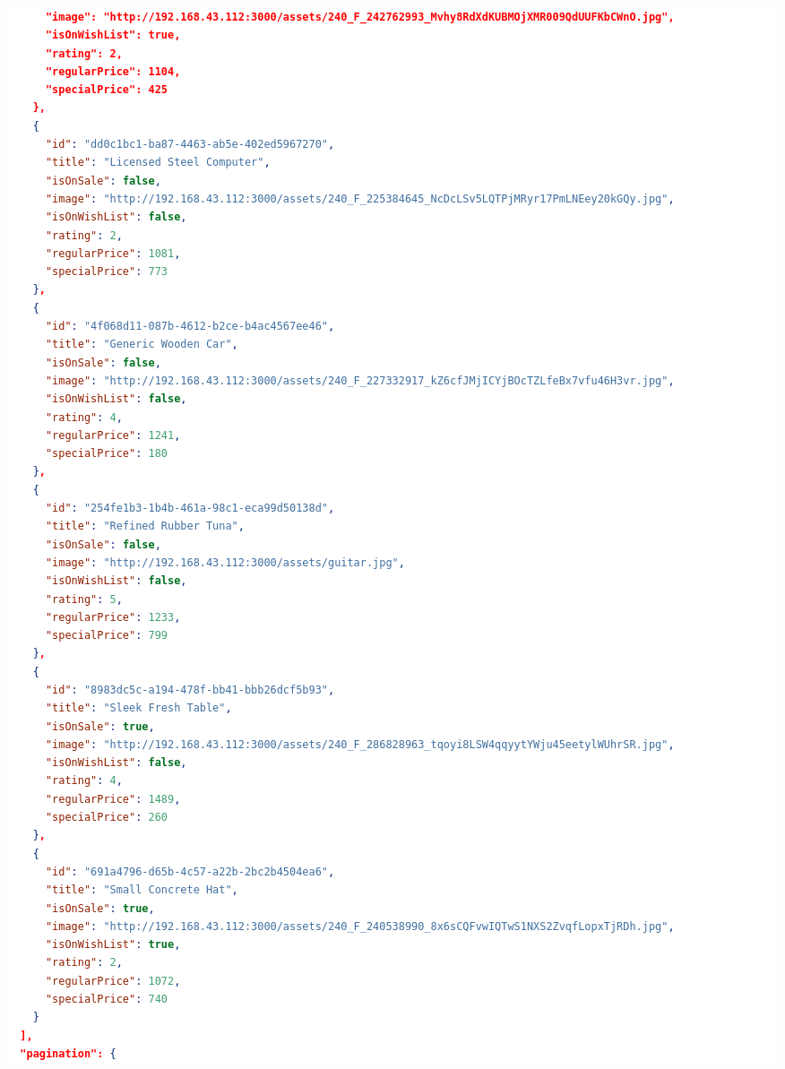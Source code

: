 ```json
      "image": "http://192.168.43.112:3000/assets/240_F_242762993_Mvhy8RdXdKUBMOjXMR009QdUUFKbCWnO.jpg",
      "isOnWishList": true,
      "rating": 2,
      "regularPrice": 1104,
      "specialPrice": 425
    },
    {
      "id": "dd0c1bc1-ba87-4463-ab5e-402ed5967270",
      "title": "Licensed Steel Computer",
      "isOnSale": false,
      "image": "http://192.168.43.112:3000/assets/240_F_225384645_NcDcLSv5LQTPjMRyr17PmLNEey20kGQy.jpg",
      "isOnWishList": false,
      "rating": 2,
      "regularPrice": 1081,
      "specialPrice": 773
    },
    {
      "id": "4f068d11-087b-4612-b2ce-b4ac4567ee46",
      "title": "Generic Wooden Car",
      "isOnSale": false,
      "image": "http://192.168.43.112:3000/assets/240_F_227332917_kZ6cfJMjICYjBOcTZLfeBx7vfu46H3vr.jpg",
      "isOnWishList": false,
      "rating": 4,
      "regularPrice": 1241,
      "specialPrice": 180
    },
    {
      "id": "254fe1b3-1b4b-461a-98c1-eca99d50138d",
      "title": "Refined Rubber Tuna",
      "isOnSale": false,
      "image": "http://192.168.43.112:3000/assets/guitar.jpg",
      "isOnWishList": false,
      "rating": 5,
      "regularPrice": 1233,
      "specialPrice": 799
    },
    {
      "id": "8983dc5c-a194-478f-bb41-bbb26dcf5b93",
      "title": "Sleek Fresh Table",
      "isOnSale": true,
      "image": "http://192.168.43.112:3000/assets/240_F_286828963_tqoyi8LSW4qqyytYWju45eetylWUhrSR.jpg",
      "isOnWishList": false,
      "rating": 4,
      "regularPrice": 1489,
      "specialPrice": 260
    },
    {
      "id": "691a4796-d65b-4c57-a22b-2bc2b4504ea6",
      "title": "Small Concrete Hat",
      "isOnSale": true,
      "image": "http://192.168.43.112:3000/assets/240_F_240538990_8x6sCQFvwIQTwS1NXS2ZvqfLopxTjRDh.jpg",
      "isOnWishList": true,
      "rating": 2,
      "regularPrice": 1072,
      "specialPrice": 740
    }
  ],
  "pagination": {
```